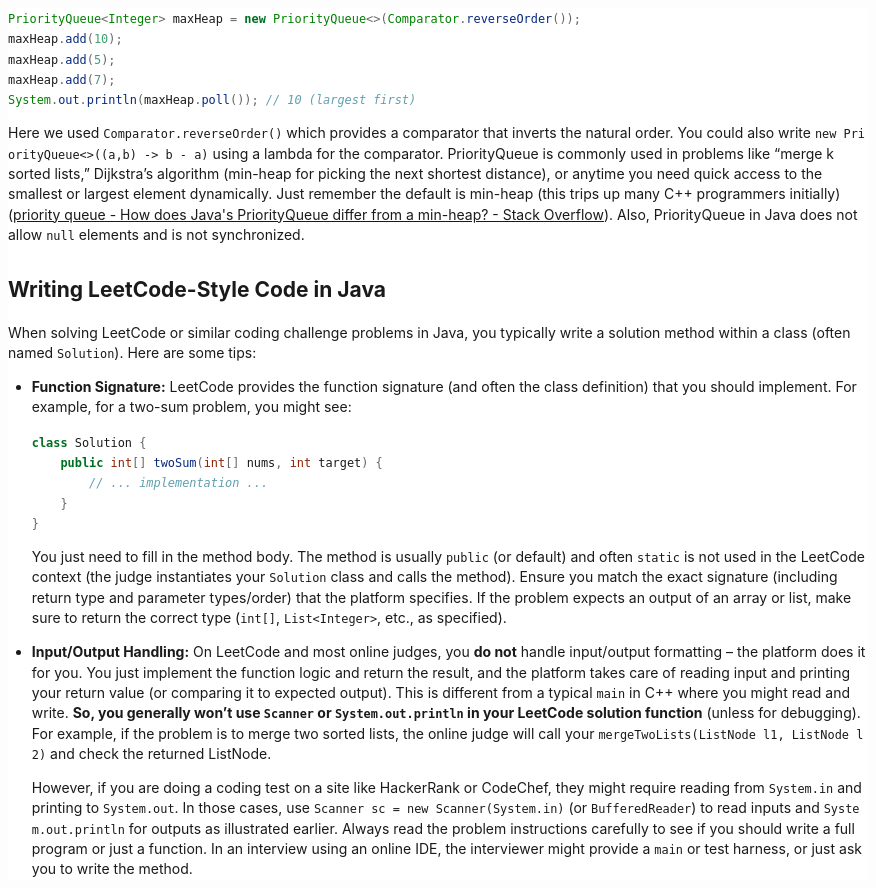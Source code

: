 ```java
PriorityQueue<Integer> maxHeap = new PriorityQueue<>(Comparator.reverseOrder());
maxHeap.add(10);
maxHeap.add(5);
maxHeap.add(7);
System.out.println(maxHeap.poll()); // 10 (largest first)
```

Here we used `Comparator.reverseOrder()` which provides a comparator that inverts the natural order. You could also write `new PriorityQueue<>((a,b) -> b - a)` using a lambda for the comparator. PriorityQueue is commonly used in problems like “merge k sorted lists,” Dijkstra’s algorithm (min-heap for picking the next shortest distance), or anytime you need quick access to the smallest or largest element dynamically. Just remember the default is min-heap (this trips up many C++ programmers initially) ([priority queue - How does Java's PriorityQueue differ from a min-heap? - Stack Overflow](https://stackoverflow.com/questions/6065710/how-does-javas-priorityqueue-differ-from-a-min-heap#:~:text=119)). Also, PriorityQueue in Java does not allow `null` elements and is not synchronized.

## Writing LeetCode-Style Code in Java

When solving LeetCode or similar coding challenge problems in Java, you typically write a solution method within a class (often named `Solution`). Here are some tips:

- **Function Signature:** LeetCode provides the function signature (and often the class definition) that you should implement. For example, for a two-sum problem, you might see:
    
    ```java
    class Solution {
        public int[] twoSum(int[] nums, int target) {
            // ... implementation ...
        }
    }
    ```
    
    You just need to fill in the method body. The method is usually `public` (or default) and often `static` is not used in the LeetCode context (the judge instantiates your `Solution` class and calls the method). Ensure you match the exact signature (including return type and parameter types/order) that the platform specifies. If the problem expects an output of an array or list, make sure to return the correct type (`int[]`, `List<Integer>`, etc., as specified).
    
- **Input/Output Handling:** On LeetCode and most online judges, you **do not** handle input/output formatting – the platform does it for you. You just implement the function logic and return the result, and the platform takes care of reading input and printing your return value (or comparing it to expected output). This is different from a typical `main` in C++ where you might read and write. **So, you generally won’t use `Scanner` or `System.out.println` in your LeetCode solution function** (unless for debugging). For example, if the problem is to merge two sorted lists, the online judge will call your `mergeTwoLists(ListNode l1, ListNode l2)` and check the returned ListNode.
    
    However, if you are doing a coding test on a site like HackerRank or CodeChef, they might require reading from `System.in` and printing to `System.out`. In those cases, use `Scanner sc = new Scanner(System.in)` (or `BufferedReader`) to read inputs and `System.out.println` for outputs as illustrated earlier. Always read the problem instructions carefully to see if you should write a full program or just a function. In an interview using an online IDE, the interviewer might provide a `main` or test harness, or just ask you to write the method.
    